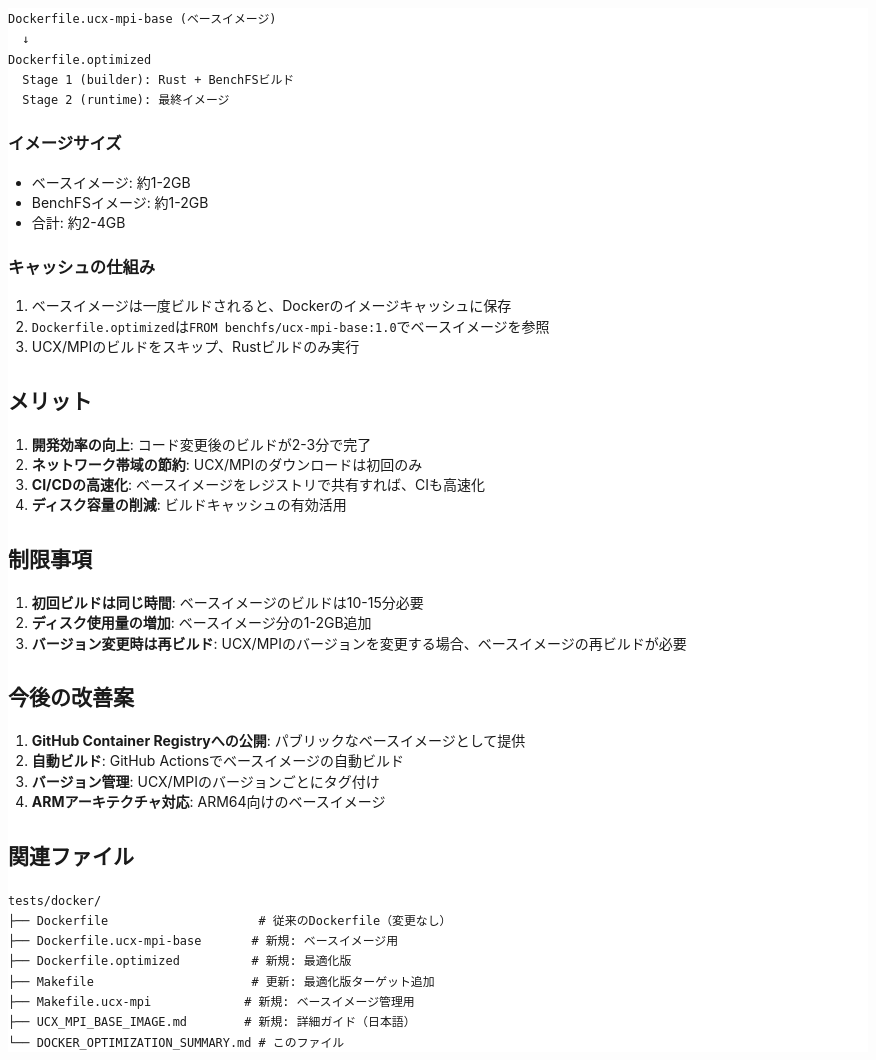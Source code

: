 ```
Dockerfile.ucx-mpi-base (ベースイメージ)
  ↓
Dockerfile.optimized
  Stage 1 (builder): Rust + BenchFSビルド
  Stage 2 (runtime): 最終イメージ
```

### イメージサイズ

- ベースイメージ: 約1-2GB
- BenchFSイメージ: 約1-2GB
- 合計: 約2-4GB

### キャッシュの仕組み

1. ベースイメージは一度ビルドされると、Dockerのイメージキャッシュに保存
2. `Dockerfile.optimized`は`FROM benchfs/ucx-mpi-base:1.0`でベースイメージを参照
3. UCX/MPIのビルドをスキップ、Rustビルドのみ実行

## メリット

1. **開発効率の向上**: コード変更後のビルドが2-3分で完了
2. **ネットワーク帯域の節約**: UCX/MPIのダウンロードは初回のみ
3. **CI/CDの高速化**: ベースイメージをレジストリで共有すれば、CIも高速化
4. **ディスク容量の削減**: ビルドキャッシュの有効活用

## 制限事項

1. **初回ビルドは同じ時間**: ベースイメージのビルドは10-15分必要
2. **ディスク使用量の増加**: ベースイメージ分の1-2GB追加
3. **バージョン変更時は再ビルド**: UCX/MPIのバージョンを変更する場合、ベースイメージの再ビルドが必要

## 今後の改善案

1. **GitHub Container Registryへの公開**: パブリックなベースイメージとして提供
2. **自動ビルド**: GitHub Actionsでベースイメージの自動ビルド
3. **バージョン管理**: UCX/MPIのバージョンごとにタグ付け
4. **ARMアーキテクチャ対応**: ARM64向けのベースイメージ

## 関連ファイル

```
tests/docker/
├── Dockerfile                     # 従来のDockerfile（変更なし）
├── Dockerfile.ucx-mpi-base       # 新規: ベースイメージ用
├── Dockerfile.optimized          # 新規: 最適化版
├── Makefile                      # 更新: 最適化版ターゲット追加
├── Makefile.ucx-mpi             # 新規: ベースイメージ管理用
├── UCX_MPI_BASE_IMAGE.md        # 新規: 詳細ガイド（日本語）
└── DOCKER_OPTIMIZATION_SUMMARY.md # このファイル
```
